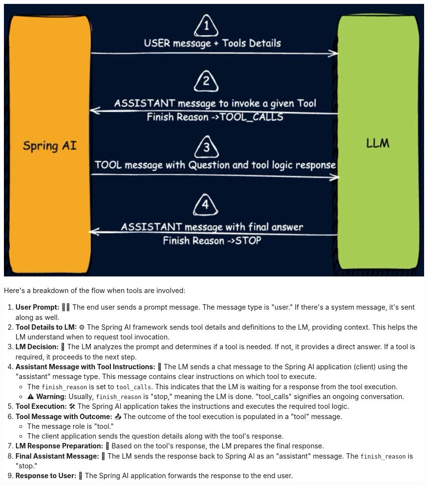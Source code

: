 ![How Language Models Call Tools](/docs/img/How_Language_Models_Call_Tools.png)

Here's a breakdown of the flow when tools are involved:

1.  **User Prompt:** 🧑‍💻 The end user sends a prompt message. The message type is "user." If there's a system message, it's sent along as well.
2.  **Tool Details to LM:** ⚙️ The Spring AI framework sends tool details and definitions to the LM, providing context. This helps the LM understand when to request tool invocation.
3.  **LM Decision:** 🤔 The LM analyzes the prompt and determines if a tool is needed. If not, it provides a direct answer. If a tool is required, it proceeds to the next step.
4.  **Assistant Message with Tool Instructions:** 🤖 The LM sends a chat message to the Spring AI application (client) using the "assistant" message type. This message contains clear instructions on which tool to execute.
    *   The `finish_reason` is set to `tool_calls`. This indicates that the LM is waiting for a response from the tool execution.
    *   ⚠️ **Warning:** Usually, `finish_reason` is "stop," meaning the LM is done. "tool_calls" signifies an ongoing conversation.
5.  **Tool Execution:** 🛠️ The Spring AI application takes the instructions and executes the required tool logic.
6.  **Tool Message with Outcome:** 📤 The outcome of the tool execution is populated in a "tool" message.
    *   The message role is "tool."
    *   The client application sends the question details along with the tool's response.
7.  **LM Response Preparation:** 🧠 Based on the tool's response, the LM prepares the final response.
8.  **Final Assistant Message:** 💬 The LM sends the response back to Spring AI as an "assistant" message. The `finish_reason` is "stop."
9.  **Response to User:** 🚀 The Spring AI application forwards the response to the end user.
